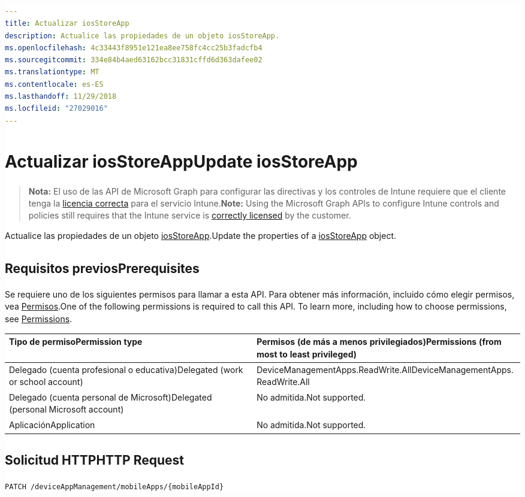 ```yaml
---
title: Actualizar iosStoreApp
description: Actualice las propiedades de un objeto iosStoreApp.
ms.openlocfilehash: 4c33443f8951e121ea8ee758fc4cc25b3fadcfb4
ms.sourcegitcommit: 334e84b4aed63162bcc31831cffd6d363dafee02
ms.translationtype: MT
ms.contentlocale: es-ES
ms.lasthandoff: 11/29/2018
ms.locfileid: "27029016"
---
```

# <a name="update-iosstoreapp"></a><span data-ttu-id="6c85c-103">Actualizar iosStoreApp</span><span class="sxs-lookup"><span data-stu-id="6c85c-103">Update iosStoreApp</span></span>

> <span data-ttu-id="6c85c-104">**Nota:** El uso de las API de Microsoft Graph para configurar las directivas y los controles de Intune requiere que el cliente tenga la [licencia correcta](https://go.microsoft.com/fwlink/?linkid=839381) para el servicio Intune.</span><span class="sxs-lookup"><span data-stu-id="6c85c-104">**Note:** Using the Microsoft Graph APIs to configure Intune controls and policies still requires that the Intune service is [correctly licensed](https://go.microsoft.com/fwlink/?linkid=839381) by the customer.</span></span>

<span data-ttu-id="6c85c-105">Actualice las propiedades de un objeto [iosStoreApp](../resources/intune-apps-iosstoreapp.md).</span><span class="sxs-lookup"><span data-stu-id="6c85c-105">Update the properties of a [iosStoreApp](../resources/intune-apps-iosstoreapp.md) object.</span></span>
## <a name="prerequisites"></a><span data-ttu-id="6c85c-106">Requisitos previos</span><span class="sxs-lookup"><span data-stu-id="6c85c-106">Prerequisites</span></span>
<span data-ttu-id="6c85c-p101">Se requiere uno de los siguientes permisos para llamar a esta API. Para obtener más información, incluido cómo elegir permisos, vea [Permisos](/graph/permissions-reference).</span><span class="sxs-lookup"><span data-stu-id="6c85c-p101">One of the following permissions is required to call this API. To learn more, including how to choose permissions, see [Permissions](/graph/permissions-reference).</span></span>

|<span data-ttu-id="6c85c-109">Tipo de permiso</span><span class="sxs-lookup"><span data-stu-id="6c85c-109">Permission type</span></span>|<span data-ttu-id="6c85c-110">Permisos (de más a menos privilegiados)</span><span class="sxs-lookup"><span data-stu-id="6c85c-110">Permissions (from most to least privileged)</span></span>|
|:---|:---|
|<span data-ttu-id="6c85c-111">Delegado (cuenta profesional o educativa)</span><span class="sxs-lookup"><span data-stu-id="6c85c-111">Delegated (work or school account)</span></span>|<span data-ttu-id="6c85c-112">DeviceManagementApps.ReadWrite.All</span><span class="sxs-lookup"><span data-stu-id="6c85c-112">DeviceManagementApps.ReadWrite.All</span></span>|
|<span data-ttu-id="6c85c-113">Delegado (cuenta personal de Microsoft)</span><span class="sxs-lookup"><span data-stu-id="6c85c-113">Delegated (personal Microsoft account)</span></span>|<span data-ttu-id="6c85c-114">No admitida.</span><span class="sxs-lookup"><span data-stu-id="6c85c-114">Not supported.</span></span>|
|<span data-ttu-id="6c85c-115">Aplicación</span><span class="sxs-lookup"><span data-stu-id="6c85c-115">Application</span></span>|<span data-ttu-id="6c85c-116">No admitida.</span><span class="sxs-lookup"><span data-stu-id="6c85c-116">Not supported.</span></span>|

## <a name="http-request"></a><span data-ttu-id="6c85c-117">Solicitud HTTP</span><span class="sxs-lookup"><span data-stu-id="6c85c-117">HTTP Request</span></span>

``` http
PATCH /deviceAppManagement/mobileApps/{mobileAppId}
```
